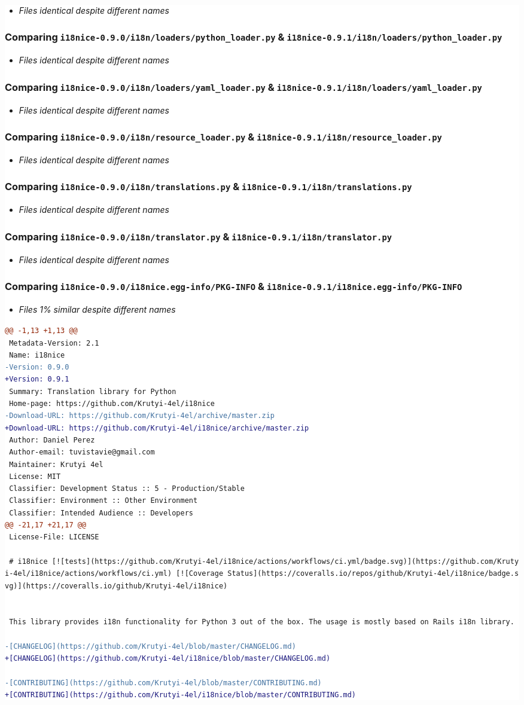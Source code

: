  * *Files identical despite different names*

### Comparing `i18nice-0.9.0/i18n/loaders/python_loader.py` & `i18nice-0.9.1/i18n/loaders/python_loader.py`

 * *Files identical despite different names*

### Comparing `i18nice-0.9.0/i18n/loaders/yaml_loader.py` & `i18nice-0.9.1/i18n/loaders/yaml_loader.py`

 * *Files identical despite different names*

### Comparing `i18nice-0.9.0/i18n/resource_loader.py` & `i18nice-0.9.1/i18n/resource_loader.py`

 * *Files identical despite different names*

### Comparing `i18nice-0.9.0/i18n/translations.py` & `i18nice-0.9.1/i18n/translations.py`

 * *Files identical despite different names*

### Comparing `i18nice-0.9.0/i18n/translator.py` & `i18nice-0.9.1/i18n/translator.py`

 * *Files identical despite different names*

### Comparing `i18nice-0.9.0/i18nice.egg-info/PKG-INFO` & `i18nice-0.9.1/i18nice.egg-info/PKG-INFO`

 * *Files 1% similar despite different names*

```diff
@@ -1,13 +1,13 @@
 Metadata-Version: 2.1
 Name: i18nice
-Version: 0.9.0
+Version: 0.9.1
 Summary: Translation library for Python
 Home-page: https://github.com/Krutyi-4el/i18nice
-Download-URL: https://github.com/Krutyi-4el/archive/master.zip
+Download-URL: https://github.com/Krutyi-4el/i18nice/archive/master.zip
 Author: Daniel Perez
 Author-email: tuvistavie@gmail.com
 Maintainer: Krutyi 4el
 License: MIT
 Classifier: Development Status :: 5 - Production/Stable
 Classifier: Environment :: Other Environment
 Classifier: Intended Audience :: Developers
@@ -21,17 +21,17 @@
 License-File: LICENSE
 
 # i18nice [![tests](https://github.com/Krutyi-4el/i18nice/actions/workflows/ci.yml/badge.svg)](https://github.com/Krutyi-4el/i18nice/actions/workflows/ci.yml) [![Coverage Status](https://coveralls.io/repos/github/Krutyi-4el/i18nice/badge.svg)](https://coveralls.io/github/Krutyi-4el/i18nice)
 
 
 This library provides i18n functionality for Python 3 out of the box. The usage is mostly based on Rails i18n library.
 
-[CHANGELOG](https://github.com/Krutyi-4el/blob/master/CHANGELOG.md)
+[CHANGELOG](https://github.com/Krutyi-4el/i18nice/blob/master/CHANGELOG.md)
 
-[CONTRIBUTING](https://github.com/Krutyi-4el/blob/master/CONTRIBUTING.md)
+[CONTRIBUTING](https://github.com/Krutyi-4el/i18nice/blob/master/CONTRIBUTING.md)
```